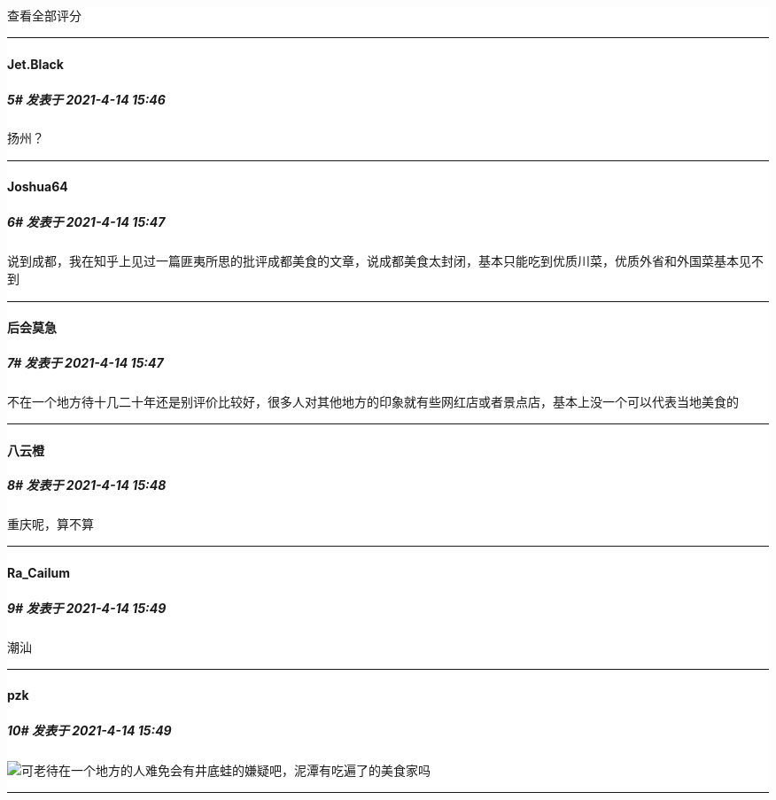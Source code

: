 
查看全部评分


*****

####  Jet.Black  
##### 5#       发表于 2021-4-14 15:46


扬州？


*****

####  Joshua64  
##### 6#       发表于 2021-4-14 15:47


说到成都，我在知乎上见过一篇匪夷所思的批评成都美食的文章，说成都美食太封闭，基本只能吃到优质川菜，优质外省和外国菜基本见不到


*****

####  后会莫急  
##### 7#       发表于 2021-4-14 15:47


不在一个地方待十几二十年还是别评价比较好，很多人对其他地方的印象就有些网红店或者景点店，基本上没一个可以代表当地美食的


*****

####  八云橙  
##### 8#       发表于 2021-4-14 15:48


重庆呢，算不算


*****

####  Ra_Cailum  
##### 9#       发表于 2021-4-14 15:49


潮汕


*****

####  pzk  
##### 10#       发表于 2021-4-14 15:49


<img src="https://static.saraba1st.com/image/smiley/face2017/053.png" referrerpolicy="no-referrer">可老待在一个地方的人难免会有井底蛙的嫌疑吧，泥潭有吃遍了的美食家吗


*****
